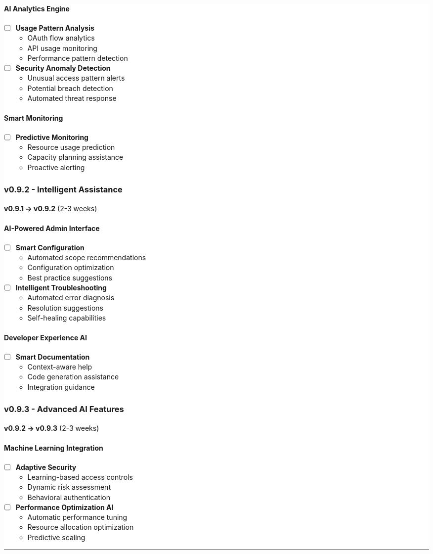 #### AI Analytics Engine

- [ ] **Usage Pattern Analysis**
  - OAuth flow analytics
  - API usage monitoring
  - Performance pattern detection
- [ ] **Security Anomaly Detection**
  - Unusual access pattern alerts
  - Potential breach detection
  - Automated threat response

#### Smart Monitoring

- [ ] **Predictive Monitoring**
  - Resource usage prediction
  - Capacity planning assistance
  - Proactive alerting

### v0.9.2 - Intelligent Assistance

**v0.9.1 → v0.9.2** (2-3 weeks)

#### AI-Powered Admin Interface

- [ ] **Smart Configuration**
  - Automated scope recommendations
  - Configuration optimization
  - Best practice suggestions
- [ ] **Intelligent Troubleshooting**
  - Automated error diagnosis
  - Resolution suggestions
  - Self-healing capabilities

#### Developer Experience AI

- [ ] **Smart Documentation**
  - Context-aware help
  - Code generation assistance
  - Integration guidance

### v0.9.3 - Advanced AI Features

**v0.9.2 → v0.9.3** (2-3 weeks)

#### Machine Learning Integration

- [ ] **Adaptive Security**
  - Learning-based access controls
  - Dynamic risk assessment
  - Behavioral authentication
- [ ] **Performance Optimization AI**
  - Automatic performance tuning
  - Resource allocation optimization
  - Predictive scaling

---